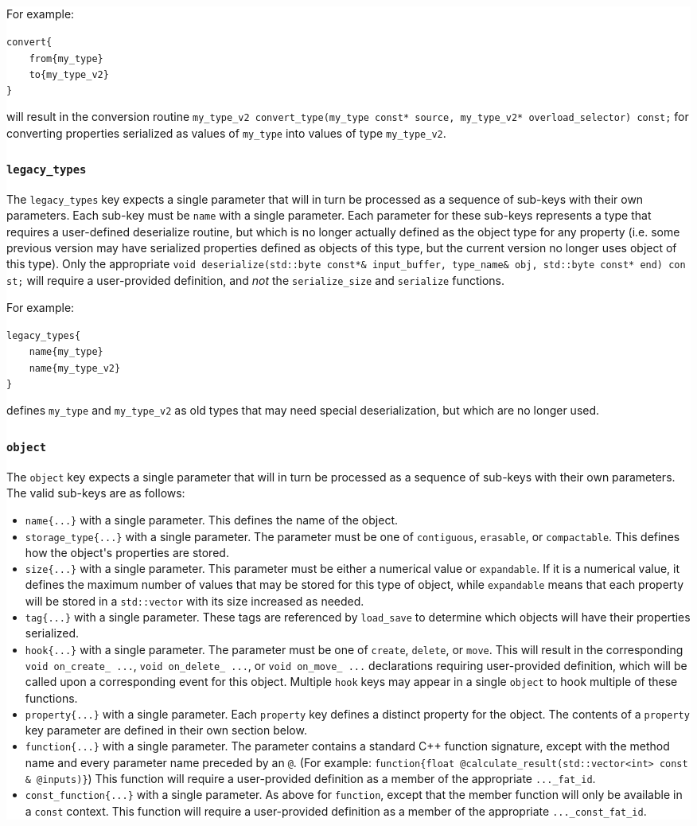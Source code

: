 For example:

```
convert{
	from{my_type}
	to{my_type_v2}
}
```

will result in the conversion routine `my_type_v2 convert_type(my_type const* source, my_type_v2* overload_selector) const;` for converting properties serialized as values of `my_type` into values of type `my_type_v2`.

### `legacy_types`

The `legacy_types` key expects a single parameter that will in turn be processed as a sequence of sub-keys with their own parameters. Each sub-key must be `name` with a single parameter. Each parameter for these sub-keys represents a type that requires a user-defined deserialize routine, but which is no longer actually defined as the object type for any property (i.e. some previous version may have serialized properties defined as objects of this type, but the current version no longer uses object of this type). Only the appropriate `void deserialize(std::byte const*& input_buffer, type_name& obj, std::byte const* end) const;` will require a user-provided definition, and *not* the `serialize_size` and `serialize` functions.

For example:

```
legacy_types{
	name{my_type}
	name{my_type_v2}
}
```

defines `my_type` and `my_type_v2` as old types that may need special deserialization, but which are no longer used.

### `object`

The `object` key expects a single parameter that will in turn be processed as a sequence of sub-keys with their own parameters. The valid sub-keys are as follows:

- `name{...}` with a single parameter. This defines the name of the object.
- `storage_type{...}` with a single parameter. The parameter must be one of `contiguous`, `erasable`, or `compactable`. This defines how the object's properties are stored.
- `size{...}` with a single parameter. This parameter must be either a numerical value or `expandable`. If it is a numerical value, it defines the maximum number of values that may be stored for this type of object, while `expandable` means that each property will be stored in a `std::vector` with its size increased as needed.
- `tag{...}` with a single parameter. These tags are referenced by `load_save` to determine which objects will have their properties serialized.
- `hook{...}` with a single parameter. The parameter must be one of `create`, `delete`, or `move`. This will result in the corresponding `void on_create_ ...`, `void on_delete_ ...`, or `void on_move_ ...` declarations requiring user-provided definition, which will be called upon a corresponding event for this object. Multiple `hook` keys may appear in a single `object` to hook multiple of these functions.
- `property{...}` with a single parameter. Each `property` key defines a distinct property for the object. The contents of a `property` key parameter are defined in their own section below.
- `function{...}` with a single parameter. The parameter contains a standard C++ function signature, except with the method name and every parameter name preceded by an `@`. (For example: `function{float @calculate_result(std::vector<int> const& @inputs)}`) This function will require a user-provided definition as a member of the appropriate `..._fat_id`.
- `const_function{...}` with a single parameter. As above for `function`, except that the member function will only be available in a `const` context. This function will require a user-provided definition as a member of the appropriate `..._const_fat_id`.

